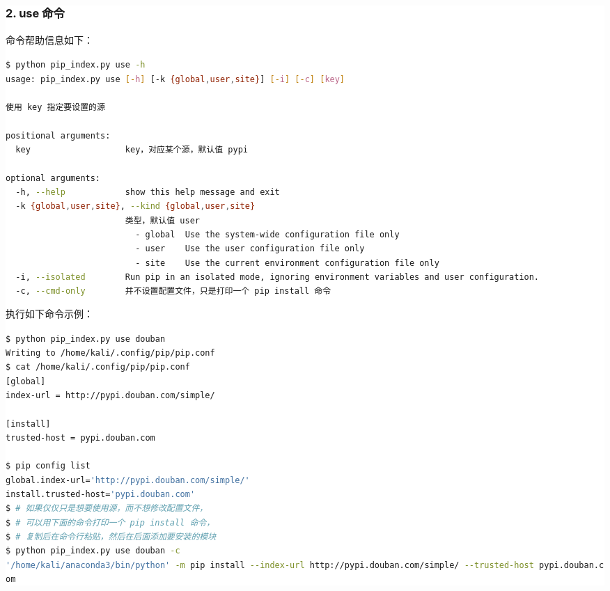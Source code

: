 ### 2. **use** 命令

命令帮助信息如下：

```sh
$ python pip_index.py use -h 
usage: pip_index.py use [-h] [-k {global,user,site}] [-i] [-c] [key]

使用 key 指定要设置的源

positional arguments:
  key                   key，对应某个源，默认值 pypi

optional arguments:
  -h, --help            show this help message and exit
  -k {global,user,site}, --kind {global,user,site}
                        类型，默认值 user
                          - global  Use the system-wide configuration file only
                          - user    Use the user configuration file only
                          - site    Use the current environment configuration file only
  -i, --isolated        Run pip in an isolated mode, ignoring environment variables and user configuration.
  -c, --cmd-only        并不设置配置文件，只是打印一个 pip install 命令
```

执行如下命令示例：

```sh
$ python pip_index.py use douban
Writing to /home/kali/.config/pip/pip.conf
$ cat /home/kali/.config/pip/pip.conf
[global]
index-url = http://pypi.douban.com/simple/

[install]
trusted-host = pypi.douban.com

$ pip config list                    
global.index-url='http://pypi.douban.com/simple/'
install.trusted-host='pypi.douban.com'
$ # 如果仅仅只是想要使用源，而不想修改配置文件，
$ # 可以用下面的命令打印一个 pip install 命令，
$ # 复制后在命令行粘贴，然后在后面添加要安装的模块
$ python pip_index.py use douban -c
'/home/kali/anaconda3/bin/python' -m pip install --index-url http://pypi.douban.com/simple/ --trusted-host pypi.douban.com 
```

